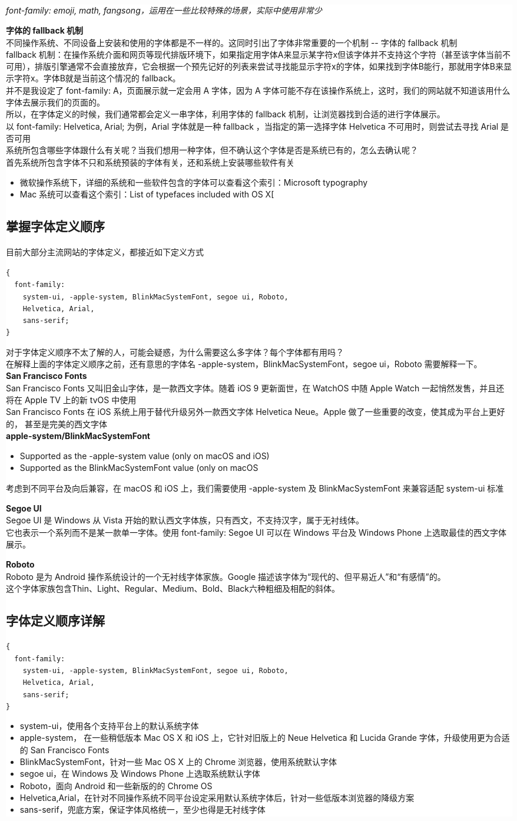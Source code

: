 _font-family: emoji, math, fangsong，运用在一些比较特殊的场景，实际中使用非常少_  

**字体的 fallback 机制**  
不同操作系统、不同设备上安装和使用的字体都是不一样的。这同时引出了字体非常重要的一个机制 -- 字体的 fallback 机制  
fallback 机制：在操作系统介面和网页等现代排版环境下，如果指定用字体A来显示某字符x但该字体并不支持这个字符（甚至该字体当前不可用），排版引擎通常不会直接放弃，它会根据一个预先记好的列表来尝试寻找能显示字符x的字体，如果找到字体B能行，那就用字体B来显示字符x。字体B就是当前这个情况的 fallback。  
并不是我设定了 font-family: A，页面展示就一定会用 A 字体，因为 A 字体可能不存在该操作系统上，这时，我们的网站就不知道该用什么字体去展示我们的页面的。  
所以，在字体定义的时候，我们通常都会定义一串字体，利用字体的 fallback 机制，让浏览器找到合适的进行字体展示。  
以 font-family: Helvetica, Arial; 为例，Arial 字体就是一种 fallback ，当指定的第一选择字体 Helvetica 不可用时，则尝试去寻找 Arial 是否可用  
系统所包含哪些字体跟什么有关呢？当我们想用一种字体，但不确认这个字体是否是系统已有的，怎么去确认呢？  
首先系统所包含字体不只和系统预装的字体有关，还和系统上安装哪些软件有关  
- 微软操作系统下，详细的系统和一些软件包含的字体可以查看这个索引：Microsoft typography
- Mac 系统可以查看这个索引：List of typefaces included with OS X[
 
## 掌握字体定义顺序
目前大部分主流网站的字体定义，都接近如下定义方式  
``` 
{
  font-family: 
    system-ui, -apple-system, BlinkMacSystemFont, segoe ui, Roboto,
    Helvetica, Arial,
    sans-serif;
}
```
对于字体定义顺序不太了解的人，可能会疑惑，为什么需要这么多字体？每个字体都有用吗？  
在解释上面的字体定义顺序之前，还有意思的字体名 -apple-system，BlinkMacSystemFont，segoe ui，Roboto 需要解释一下。  
**San Francisco Fonts**  
San Francisco Fonts 又叫旧金山字体，是一款西文字体。随着 iOS 9 更新面世，在 WatchOS 中随 Apple Watch 一起悄然发售，并且还将在 Apple TV 上的新 tvOS 中使用  
San Francisco Fonts 在 iOS 系统上用于替代升级另外一款西文字体 Helvetica Neue。Apple 做了一些重要的改变，使其成为平台上更好的， 甚至是完美的西文字体  
**apple-system/BlinkMacSystemFont**  
- Supported as the -apple-system value (only on macOS and iOS)
- Supported as the BlinkMacSystemFont value (only on macOS

考虑到不同平台及向后兼容，在 macOS 和 iOS 上，我们需要使用 -apple-system 及 BlinkMacSystemFont 来兼容适配 system-ui 标准

**Segoe UI**  
Segoe UI 是 Windows 从 Vista 开始的默认西文字体族，只有西文，不支持汉字，属于无衬线体。  
它也表示一个系列而不是某一款单一字体。使用 font-family: Segoe UI 可以在 Windows 平台及 Windows Phone 上选取最佳的西文字体展示。  

**Roboto**  
Roboto 是为 Android 操作系统设计的一个无衬线字体家族。Google 描述该字体为“现代的、但平易近人”和“有感情”的。  
这个字体家族包含Thin、Light、Regular、Medium、Bold、Black六种粗细及相配的斜体。  

## 字体定义顺序详解
``` 
{
  font-family: 
    system-ui, -apple-system, BlinkMacSystemFont, segoe ui, Roboto,
    Helvetica, Arial,
    sans-serif;
}
```
- system-ui，使用各个支持平台上的默认系统字体
- apple-system， 在一些稍低版本 Mac OS X 和 iOS 上，它针对旧版上的 Neue Helvetica 和 Lucida Grande 字体，升级使用更为合适的 San Francisco Fonts
- BlinkMacSystemFont，针对一些 Mac OS X 上的 Chrome 浏览器，使用系统默认字体
- segoe ui，在 Windows 及 Windows Phone 上选取系统默认字体
- Roboto，面向 Android 和一些新版的的 Chrome OS
- Helvetica,Arial，在针对不同操作系统不同平台设定采用默认系统字体后，针对一些低版本浏览器的降级方案
- sans-serif，兜底方案，保证字体风格统一，至少也得是无衬线字体
